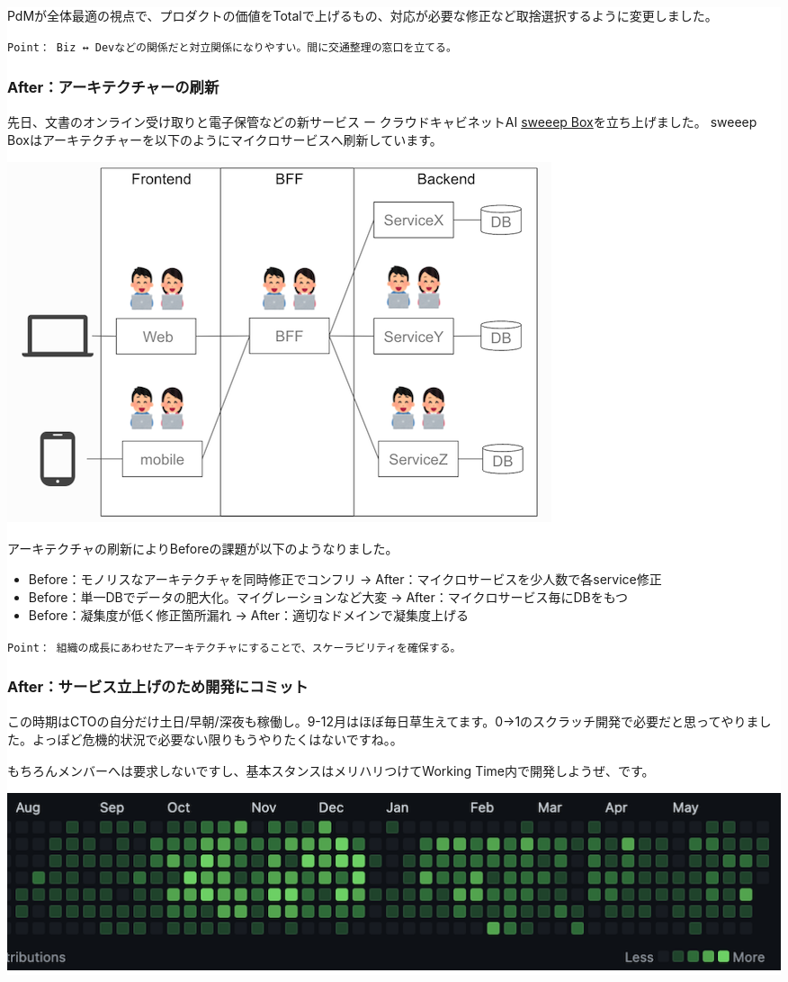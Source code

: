 PdMが全体最適の視点で、プロダクトの価値をTotalで上げるもの、対応が必要な修正など取捨選択するように変更しました。

```
Point： Biz ↔ Devなどの関係だと対立関係になりやすい。間に交通整理の窓口を立てる。
```

### After：アーキテクチャーの刷新
先日、文書のオンライン受け取りと電子保管などの新サービス ー クラウドキャビネットAI [sweeep Box](https://lp.box.sweeep.ai/)を立ち上げました。
sweeep Boxはアーキテクチャーを以下のようにマイクロサービスへ刷新しています。

![](/images/ca773bfae331ff/new-archi.png)

アーキテクチャの刷新によりBeforeの課題が以下のようなりました。
* Before：モノリスなアーキテクチャを同時修正でコンフリ → After：マイクロサービスを少人数で各service修正
* Before：単一DBでデータの肥大化。マイグレーションなど大変 → After：マイクロサービス毎にDBをもつ
* Before：凝集度が低く修正箇所漏れ → After：適切なドメインで凝集度上げる

```
Point： 組織の成長にあわせたアーキテクチャにすることで、スケーラビリティを確保する。
```

### After：サービス立上げのため開発にコミット

この時期はCTOの自分だけ土日/早朝/深夜も稼働し。9-12月はほぼ毎日草生えてます。0→1のスクラッチ開発で必要だと思ってやりました。よっぽど危機的状況で必要ない限りもうやりたくはないですね。。

もちろんメンバーへは要求しないですし、基本スタンスはメリハリつけてWorking Time内で開発しようぜ、です。

![](/images/ba1378b28349a6/github.png)

